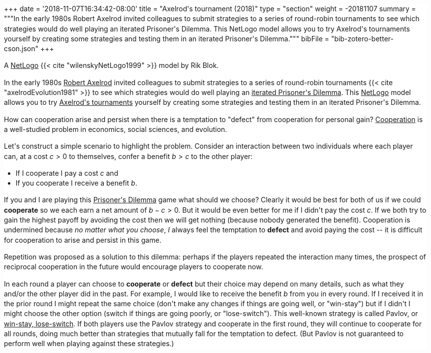 +++
date = '2018-11-07T16:34:42-08:00'
title = "Axelrod's tournament (2018)"
type = "section"
weight = -20181107
summary = """In the early 1980s Robert Axelrod invited colleagues to submit strategies to a series of round-robin tournaments to see which strategies would do well playing an iterated Prisoner's Dilemma.  This NetLogo model allows you to try Axelrod's tournaments yourself by creating some strategies and testing them in an iterated Prisoner's Dilemma."""
bibFile = "bib-zotero-better-cson.json"
+++

A [NetLogo] {{< cite "wilenskyNetLogo1999" >}} model by Rik Blok.

In the early 1980s [Robert Axelrod](https://en.wikipedia.org/wiki/Robert%20Axelrod) invited colleagues to submit strategies to a series of round-robin tournaments {{< cite "axelrodEvolution1981" >}} to see which strategies would do well playing an [iterated Prisoner's Dilemma](https://en.wikipedia.org/wiki/Prisoner%2527s_dilemma#The_iterated_prisoner.27s_dilemma).  This [NetLogo] model allows you to try [Axelrod's tournaments](https://en.wikipedia.org/wiki/The_Evolution_of_Cooperation#Axelrod.27s_tournaments) yourself by creating some strategies and testing them in an iterated Prisoner's Dilemma.


<p align="center"><iframe title="" src="http://netlogoweb.org/web?https://raw.githubusercontent.com/rikblok/NetLogo-models/master/axelrod-tournament.nlogo" style="width:762px; height:804px"></iframe></p>


How can cooperation arise and persist when there is a temptation to "defect" from cooperation for personal gain? [Cooperation](https://en.wikipedia.org/wiki/Cooperation) is a well-studied problem in economics, social sciences, and evolution.

Let's construct a simple scenario to highlight the problem.  Consider an interaction between two individuals where each player can, at a cost $c>0$ to themselves, confer a benefit $b>c$ to the other player:

* If I cooperate I pay a cost $c$ and
* If you cooperate I receive a benefit $b$.

If you and I are playing this [Prisoner's Dilemma](https://en.wikipedia.org/wiki/Prisoner%27s_dilemma) game what should we choose?  Clearly it would be best for both of us if we could **cooperate** so we each earn a net amount of $b-c>0$.  But it would be even better for me if I didn't pay the cost $c$.  If we both try to gain the highest payoff by avoiding the cost then we will get nothing (because nobody generated the benefit).  Cooperation is undermined because _no matter what you choose_, _I_ always feel the temptation to **defect** and avoid paying the cost -- it is difficult for cooperation to arise and persist in this game.

Repetition was proposed as a solution to this dilemma: perhaps if the players repeated the interaction many times, the prospect of reciprocal cooperation in the future would encourage players to cooperate now.

In each round a player can choose to **cooperate** or **defect** but their choice may depend on many details, such as what they and/or the other player did in the past.  For example, I would like to receive the benefit $b$ from you in every round.  If I received it in the prior round I might repeat the same choice (don't make any changes if things are going well, or "win-stay") but if I didn't I might choose the other option (switch if things are going poorly, or "lose-switch").  This well-known strategy is called Pavlov, or [win-stay, lose-switch](https://en.wikipedia.org/wiki/Win%E2%80%93stay,_lose%E2%80%93switch).  If both players use the Pavlov strategy and cooperate in the first round, they will continue to cooperate for all rounds, doing much better than strategies that mutually fall for the temptation to defect.  (But Pavlov is not guaranteed to perform well when playing against these strategies.)


[NetLogo]: http://ccl.northwestern.edu/netlogo/